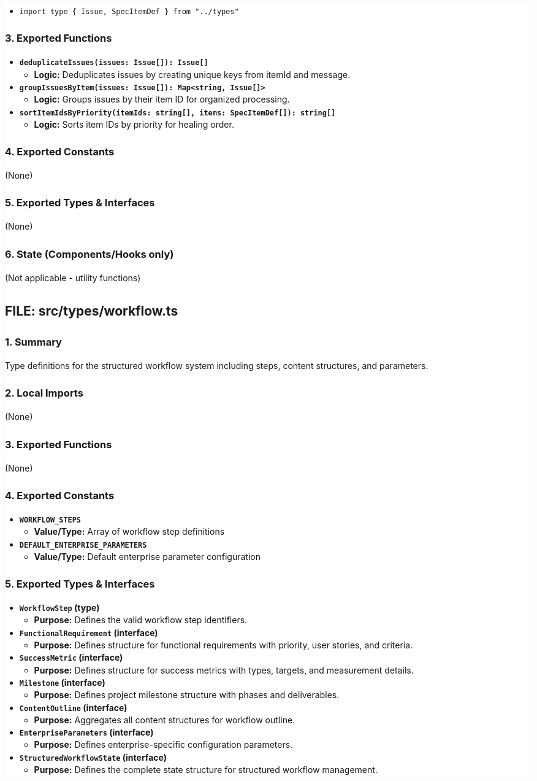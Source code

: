 - `import type { Issue, SpecItemDef } from "../types"`

### 3. Exported Functions

- **`deduplicateIssues(issues: Issue[]): Issue[]`**
  - **Logic:** Deduplicates issues by creating unique keys from itemId and message.
- **`groupIssuesByItem(issues: Issue[]): Map<string, Issue[]>`**
  - **Logic:** Groups issues by their item ID for organized processing.
- **`sortItemIdsByPriority(itemIds: string[], items: SpecItemDef[]): string[]`**
  - **Logic:** Sorts item IDs by priority for healing order.

### 4. Exported Constants

(None)

### 5. Exported Types & Interfaces

(None)

### 6. State (Components/Hooks only)

(Not applicable - utility functions)

## FILE: src/types/workflow.ts

### 1. Summary

Type definitions for the structured workflow system including steps, content structures, and parameters.

### 2. Local Imports

(None)

### 3. Exported Functions

(None)

### 4. Exported Constants

- **`WORKFLOW_STEPS`**
  - **Value/Type:** Array of workflow step definitions
- **`DEFAULT_ENTERPRISE_PARAMETERS`**
  - **Value/Type:** Default enterprise parameter configuration

### 5. Exported Types & Interfaces

- **`WorkflowStep` (type)**
  - **Purpose:** Defines the valid workflow step identifiers.
- **`FunctionalRequirement` (interface)**
  - **Purpose:** Defines structure for functional requirements with priority, user stories, and criteria.
- **`SuccessMetric` (interface)**
  - **Purpose:** Defines structure for success metrics with types, targets, and measurement details.
- **`Milestone` (interface)**
  - **Purpose:** Defines project milestone structure with phases and deliverables.
- **`ContentOutline` (interface)**
  - **Purpose:** Aggregates all content structures for workflow outline.
- **`EnterpriseParameters` (interface)**
  - **Purpose:** Defines enterprise-specific configuration parameters.
- **`StructuredWorkflowState` (interface)**
  - **Purpose:** Defines the complete state structure for structured workflow management.

